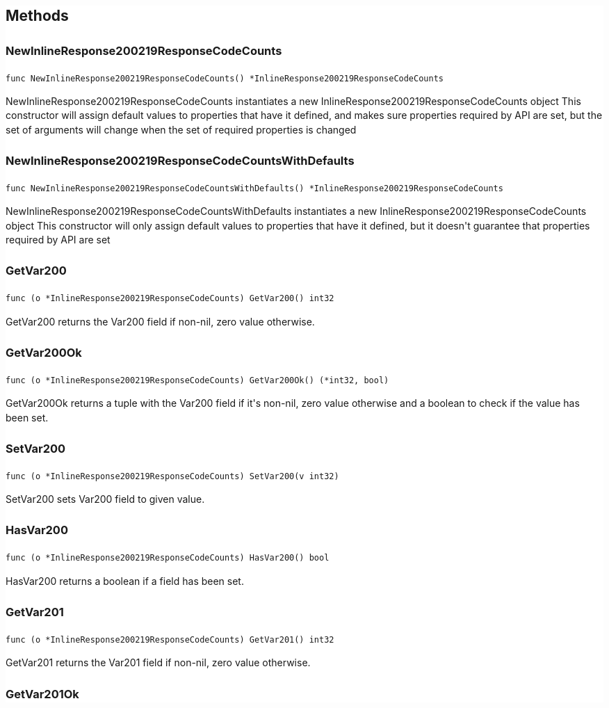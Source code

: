 ## Methods

### NewInlineResponse200219ResponseCodeCounts

`func NewInlineResponse200219ResponseCodeCounts() *InlineResponse200219ResponseCodeCounts`

NewInlineResponse200219ResponseCodeCounts instantiates a new InlineResponse200219ResponseCodeCounts object
This constructor will assign default values to properties that have it defined,
and makes sure properties required by API are set, but the set of arguments
will change when the set of required properties is changed

### NewInlineResponse200219ResponseCodeCountsWithDefaults

`func NewInlineResponse200219ResponseCodeCountsWithDefaults() *InlineResponse200219ResponseCodeCounts`

NewInlineResponse200219ResponseCodeCountsWithDefaults instantiates a new InlineResponse200219ResponseCodeCounts object
This constructor will only assign default values to properties that have it defined,
but it doesn't guarantee that properties required by API are set

### GetVar200

`func (o *InlineResponse200219ResponseCodeCounts) GetVar200() int32`

GetVar200 returns the Var200 field if non-nil, zero value otherwise.

### GetVar200Ok

`func (o *InlineResponse200219ResponseCodeCounts) GetVar200Ok() (*int32, bool)`

GetVar200Ok returns a tuple with the Var200 field if it's non-nil, zero value otherwise
and a boolean to check if the value has been set.

### SetVar200

`func (o *InlineResponse200219ResponseCodeCounts) SetVar200(v int32)`

SetVar200 sets Var200 field to given value.

### HasVar200

`func (o *InlineResponse200219ResponseCodeCounts) HasVar200() bool`

HasVar200 returns a boolean if a field has been set.

### GetVar201

`func (o *InlineResponse200219ResponseCodeCounts) GetVar201() int32`

GetVar201 returns the Var201 field if non-nil, zero value otherwise.

### GetVar201Ok
